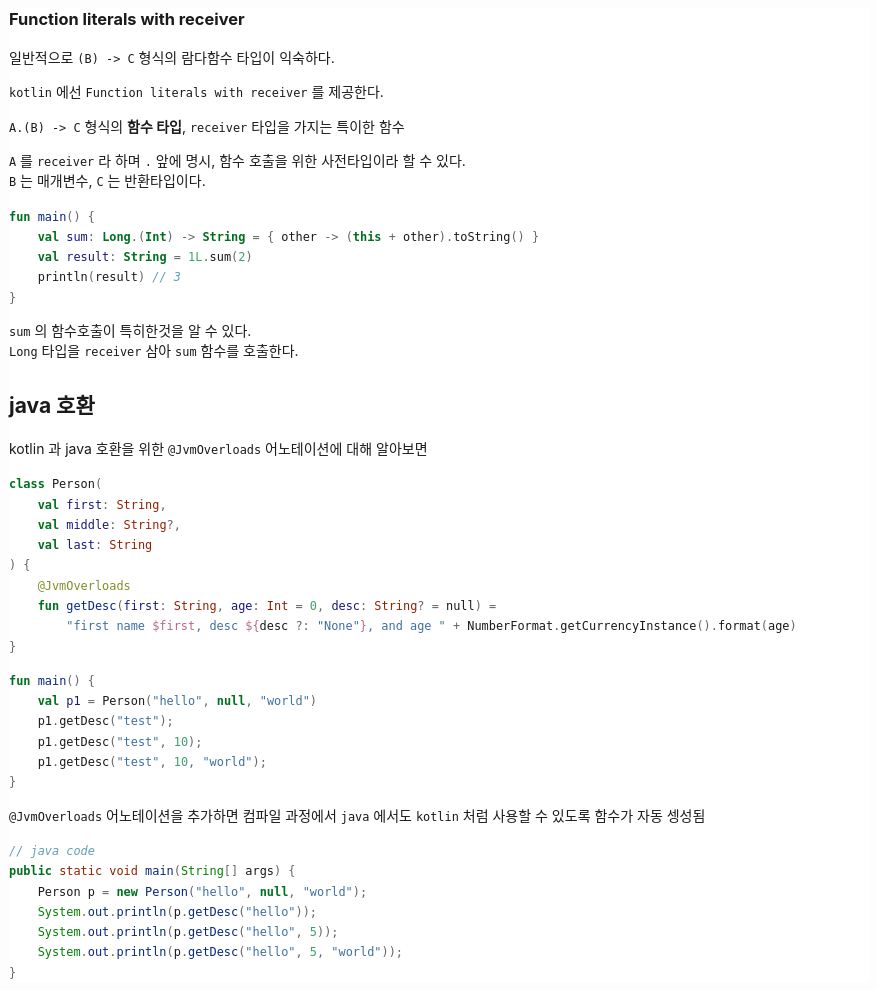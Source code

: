 ### Function literals with receiver

일반적으로 `(B) -> C` 형식의 람다함수 타입이 익숙하다.  

`kotlin` 에선 `Function literals with receiver` 를 제공한다.  

`A.(B) -> C` 형식의 **함수 타입**, `receiver` 타입을 가지는 특이한 함수  

`A` 를 `receiver` 라 하며 `.` 앞에 명시, 함수 호출을 위한 사전타입이라 할 수 있다.  
`B` 는 매개변수, `C` 는 반환타입이다.  

```kotlin
fun main() {
    val sum: Long.(Int) -> String = { other -> (this + other).toString() }
    val result: String = 1L.sum(2)
    println(result) // 3
}
```

`sum` 의 함수호출이 특히한것을 알 수 있다.  
`Long` 타입을 `receiver` 삼아 `sum` 함수를 호출한다.  

## java 호환  

kotlin 과 java 호환을 위한 `@JvmOverloads` 어노테이션에 대해 알아보면  

```kotlin
class Person(
    val first: String,
    val middle: String?,
    val last: String
) {
    @JvmOverloads
    fun getDesc(first: String, age: Int = 0, desc: String? = null) =
        "first name $first, desc ${desc ?: "None"}, and age " + NumberFormat.getCurrencyInstance().format(age)
}
```

```kotlin
fun main() {
    val p1 = Person("hello", null, "world")
    p1.getDesc("test");
    p1.getDesc("test", 10);
    p1.getDesc("test", 10, "world");
}   
```

`@JvmOverloads` 어노테이션을 추가하면 컴파일 과정에서 `java` 에서도 `kotlin` 처럼 사용할 수 있도록 함수가 자동 셍성됨  

```java
// java code
public static void main(String[] args) {
    Person p = new Person("hello", null, "world");
    System.out.println(p.getDesc("hello"));
    System.out.println(p.getDesc("hello", 5));
    System.out.println(p.getDesc("hello", 5, "world"));
}
```
